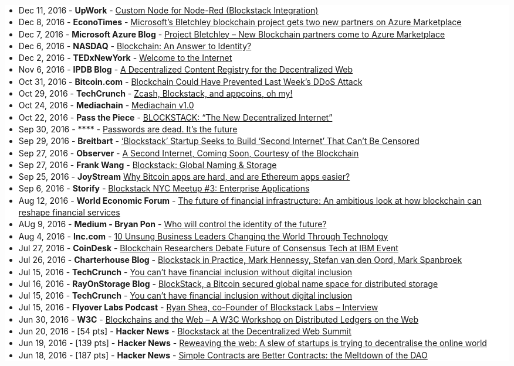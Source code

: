 * Dec 11, 2016 - **UpWork** - [Custom Node for Node-Red (Blockstack Integration)](https://www.upwork.com/job/Custom-Node-for-Node-Red-Blockstack-Integration_~0197893fa82a2a8b12/)
* Dec 8, 2016 - **EconoTimes** - [Microsoft’s Bletchley blockchain project gets two new partners on Azure Marketplace](http://www.econotimes.com/Microsofts-Bletchley-blockchain-project-gets-two-new-partners-on-Azure-Marketplace-440410)
* Dec 7, 2016 - **Microsoft Azure Blog** - [Project Bletchley – New Blockchain partners come to Azure Marketplace](https://azure.microsoft.com/en-us/blog/project-bletchley-new-blockchain-partners-come-to-azure-marketplace/)
* Dec 6, 2016 - **NASDAQ** - [Blockchain: An Answer to Identity?](http://www.nasdaq.com/article/blockchain-an-answer-to-identity-cm717222)
* Dec 2, 2016 - **TEDxNewYork** - [Welcome to the Internet](http://www.tedxnewyork.com/talks/)
* Nov 6, 2016 - **IPDB Blog** - [A Decentralized Content Registry for the Decentralized Web](https://medium.com/ipdb-blog/a-decentralized-content-registry-for-the-decentralized-web-99cf1335291f#.iws27d8di)
* Oct 31, 2016 - **Bitcoin.com** - [Blockchain Could Have Prevented Last Week’s DDoS Attack](https://news.bitcoin.com/blockchain-prevented-ddos-attack/)
* Oct 29, 2016 - **TechCrunch** - [Zcash, Blockstack, and appcoins, oh my!](https://techcrunch.com/2016/10/29/zcash-blockstack-and-appcoins-oh-my/)
* Oct 24, 2016 - **Mediachain** - [Mediachain v1.0](https://blog.mediachain.io/mediachain-v1-0-be2b8fa2153#.uzo7xv657)
* Oct 22, 2016 - **Pass the Piece** - [BLOCKSTACK: “The New Decentralized Internet”](https://passthepiece.com/blockstack-the-new-decentralized-internet/)
* Sep 30, 2016 - **** - [Passwords are dead. It’s the future](https://hackernoon.com/passwords-are-dead-its-the-future-e3e95affd9a6#.jd4dk5rm1)
* Sep 29, 2016 - **Breitbart** - [‘Blockstack’ Startup Seeks to Build ‘Second Internet’ That Can’t Be Censored](http://www.breitbart.com/tech/2016/09/29/second-internet-coming-soon-courtesy-blockchain/)
* Sep 27, 2016 - **Observer** - [A Second Internet, Coming Soon, Courtesy of the Blockchain](http://observer.com/2016/09/a-second-internet-coming-soon-courtesy-of-the-blockchain/)
* Sep 27, 2016 - **Frank Wang** - [Blockstack: Global Naming & Storage](https://medium.com/@ffwang2/blockstack-global-naming-storage-3e0ef452f31#.tbfv62pq7)
* Sep 25, 2016 - **JoyStream** [Why Bitcoin apps are hard, and are Ethereum apps easier?](https://medium.com/@bedeho/why-bitcoin-apps-are-hard-and-are-ethereum-apps-easier-7bbeccab4136#.g8rhie46b)
* Sep 6, 2016 - **Storify** - [Blockstack NYC Meetup #3: Enterprise Applications](https://storify.com/yangbodu/blockstack)
* Aug 12, 2016 - **World Economic Forum** - [The future of financial infrastructure: An ambitious look at how blockchain can reshape financial services](https://www.weforum.org/reports/the-future-of-financial-infrastructure-an-ambitious-look-at-how-blockchain-can-reshape-financial-services)
* AUg 9, 2016 - **Medium - Bryan Pon** - [Who will control the identity of the future?](https://medium.com/@BryanJustinPon/who-will-control-the-identity-of-the-future-519bd261586b#.d0sp5a4gc)
* Aug 4, 2016 - **Inc.com** - [10 Unsung Business Leaders Changing the World Through Technology](http://www.inc.com/michael-schein/10-unsung-business-leaders-changing-the-world-through-technology.html)
* Jul 27, 2016 - **CoinDesk** - [Blockchain Researchers Debate Future of Consensus Tech at IBM Event](http://www.coindesk.com/blockchain-research-ibm-distributed-cryptocurrencies-consensus-ledgers/)
* Jul 26, 2016 - **Charterhouse Blog** - [Blockstack in Practice, Mark Hennessy, Stefan van den Oord, Mark Spanbroek](https://charterhouse.github.io/2016/07/26/blockstack.html)
* Jul 15, 2016 - **TechCrunch** - [You can’t have financial inclusion without digital inclusion](https://techcrunch.com/2016/07/15/you-cant-have-financial-inclusion-without-digital-inclusion/)
* Jul 16, 2016 - **RayOnStorage Blog** - [BlockStack, a Bitcoin secured global name space for distributed storage](http://silvertonconsulting.com/blog/2016/07/16/blockstack-a-bitcoin-secured-global-name-space-for-distributed-storage/#sthash.TckmLg1z.dpbs)
* Jul 15, 2016 - **TechCrunch** - [You can’t have financial inclusion without digital inclusion](https://techcrunch.com/2016/07/15/you-cant-have-financial-inclusion-without-digital-inclusion/)
* Jul 15, 2016 - **Flyover Labs Podcast** - [Ryan Shea, co-Founder of Blockstack Labs – Interview](http://www.flyoverlabs.io/podcasts/ryan-shea-co-founder-of-blockstack-labs-interview/)
* Jun 30, 2016 - **W3C** - [Blockchains and the Web – A W3C Workshop on Distributed Ledgers on the Web](https://www.w3.org/2016/04/blockchain-workshop/)
* Jun 20, 2016 - [54 pts] - **Hacker News** - [Blockstack at the Decentralized Web Summit](https://news.ycombinator.com/item?id=11936519)
* Jun 19, 2016 - [139 pts] - **Hacker News** - [Reweaving the web: A slew of startups is trying to decentralise the online world](https://news.ycombinator.com/item?id=11931068)
* Jun 18, 2016 - [187 pts] - **Hacker News** - [Simple Contracts are Better Contracts: the Meltdown of the DAO](https://news.ycombinator.com/item?id=11929208)
